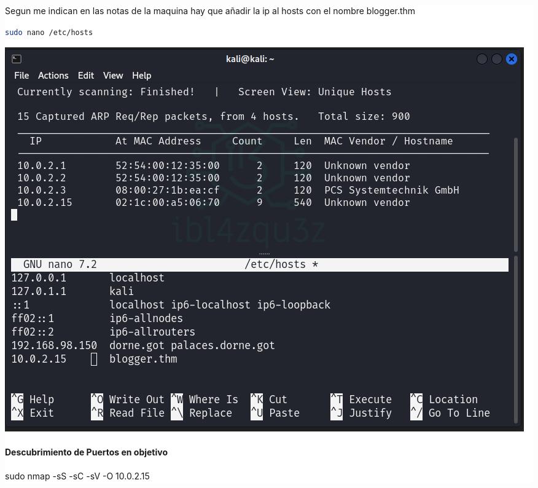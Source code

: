Segun me indican en las notas de la maquina hay que añadir la ip al hosts con el nombre blogger.thm

```bash
sudo nano /etc/hosts
```

![alt text](image-2.png)

#### Descubrimiento de Puertos en objetivo

sudo nmap -sS -sC -sV -O 10.0.2.15
